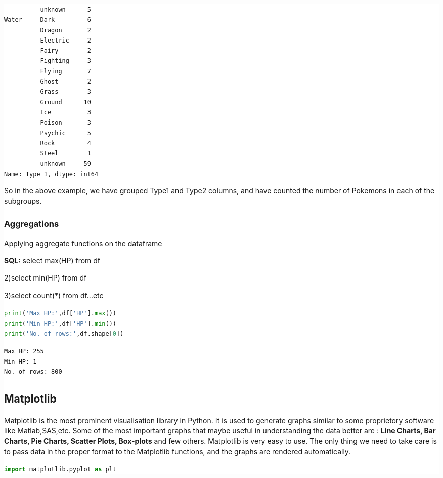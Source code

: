               unknown      5
    Water     Dark         6
              Dragon       2
              Electric     2
              Fairy        2
              Fighting     3
              Flying       7
              Ghost        2
              Grass        3
              Ground      10
              Ice          3
              Poison       3
              Psychic      5
              Rock         4
              Steel        1
              unknown     59
    Name: Type 1, dtype: int64



So in the above example, we have grouped Type1 and Type2 columns, and have counted the number of Pokemons in each of the subgroups.

### Aggregations

Applying aggregate functions on the dataframe

**SQL:** select max(HP) from df

2)select min(HP) from df

3)select count(*) from df...etc


```python
print('Max HP:',df['HP'].max())
print('Min HP:',df['HP'].min())
print('No. of rows:',df.shape[0])
```

    Max HP: 255
    Min HP: 1
    No. of rows: 800


## Matplotlib

Matplotlib is the most prominent visualisation library in Python. It is used to generate graphs similar to some proprietory software like Matlab,SAS,etc. Some of the most important graphs that maybe useful in understanding the data better are : **Line Charts, Bar Charts, Pie Charts, Scatter Plots, Box-plots** and few others. Matplotlib is very easy to use. The only thing we need to take care is to pass data in the proper format to the Matplotlib functions, and the graphs are rendered automatically.


```python
import matplotlib.pyplot as plt
```
